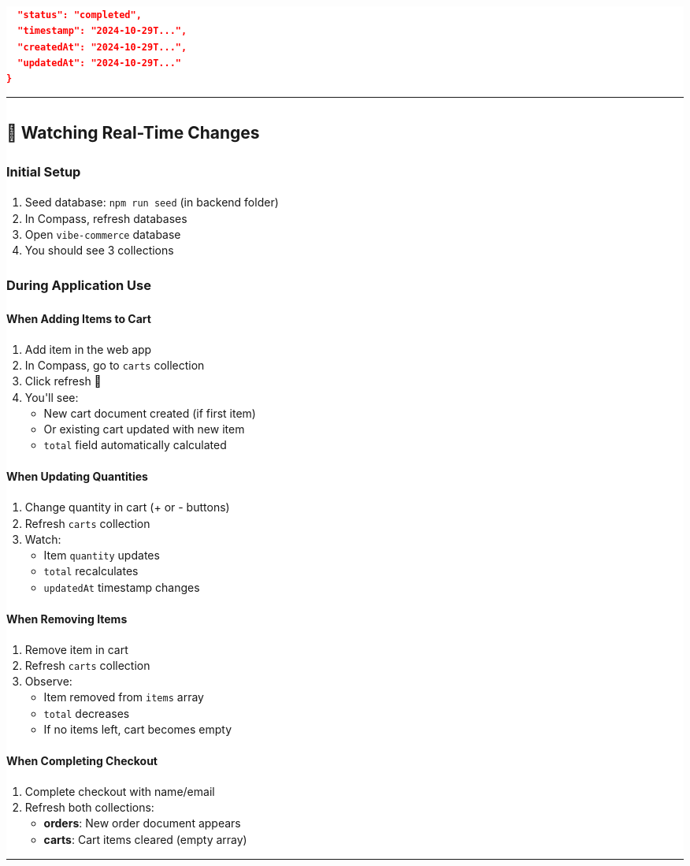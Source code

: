 ```json
  "status": "completed",
  "timestamp": "2024-10-29T...",
  "createdAt": "2024-10-29T...",
  "updatedAt": "2024-10-29T..."
}
```

---

## 🔄 Watching Real-Time Changes

### Initial Setup
1. Seed database: `npm run seed` (in backend folder)
2. In Compass, refresh databases
3. Open `vibe-commerce` database
4. You should see 3 collections

### During Application Use

#### When Adding Items to Cart
1. Add item in the web app
2. In Compass, go to `carts` collection
3. Click refresh 🔄
4. You'll see:
   - New cart document created (if first item)
   - Or existing cart updated with new item
   - `total` field automatically calculated

#### When Updating Quantities
1. Change quantity in cart (+ or - buttons)
2. Refresh `carts` collection
3. Watch:
   - Item `quantity` updates
   - `total` recalculates
   - `updatedAt` timestamp changes

#### When Removing Items
1. Remove item in cart
2. Refresh `carts` collection
3. Observe:
   - Item removed from `items` array
   - `total` decreases
   - If no items left, cart becomes empty

#### When Completing Checkout
1. Complete checkout with name/email
2. Refresh both collections:
   - **orders**: New order document appears
   - **carts**: Cart items cleared (empty array)

---